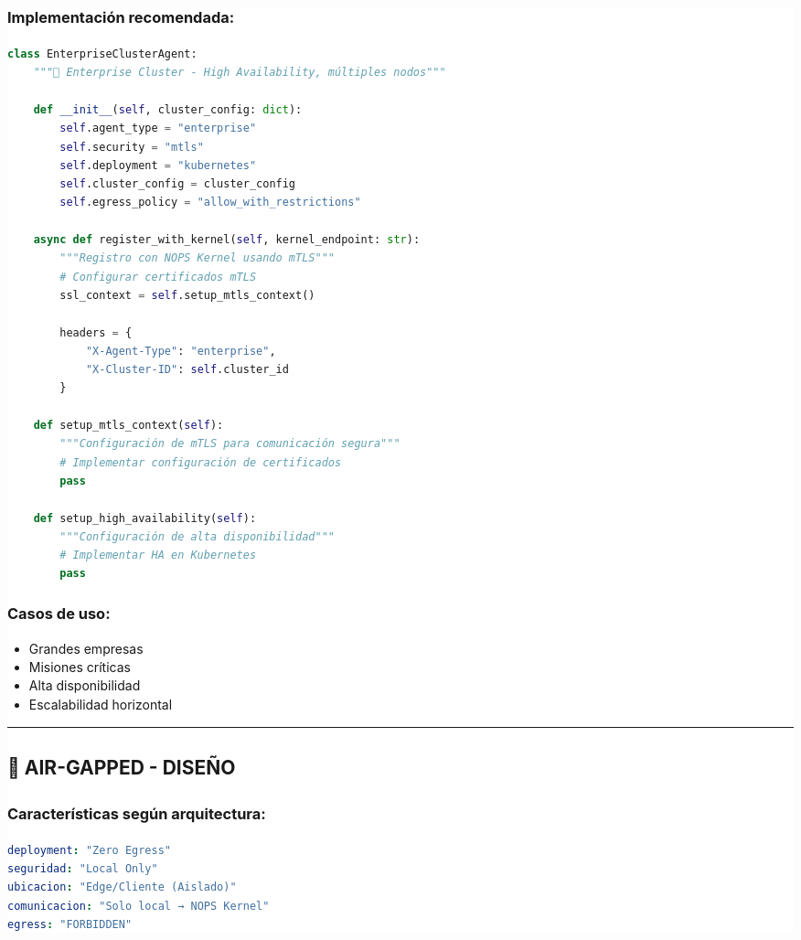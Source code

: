 ### **Implementación recomendada:**
```python
class EnterpriseClusterAgent:
    """🔵 Enterprise Cluster - High Availability, múltiples nodos"""

    def __init__(self, cluster_config: dict):
        self.agent_type = "enterprise"
        self.security = "mtls"
        self.deployment = "kubernetes"
        self.cluster_config = cluster_config
        self.egress_policy = "allow_with_restrictions"

    async def register_with_kernel(self, kernel_endpoint: str):
        """Registro con NOPS Kernel usando mTLS"""
        # Configurar certificados mTLS
        ssl_context = self.setup_mtls_context()

        headers = {
            "X-Agent-Type": "enterprise",
            "X-Cluster-ID": self.cluster_id
        }

    def setup_mtls_context(self):
        """Configuración de mTLS para comunicación segura"""
        # Implementar configuración de certificados
        pass

    def setup_high_availability(self):
        """Configuración de alta disponibilidad"""
        # Implementar HA en Kubernetes
        pass
```

### **Casos de uso:**
- Grandes empresas
- Misiones críticas
- Alta disponibilidad
- Escalabilidad horizontal

---

## 🔴 **AIR-GAPPED - DISEÑO**

### **Características según arquitectura:**
```yaml
deployment: "Zero Egress"
seguridad: "Local Only"
ubicacion: "Edge/Cliente (Aislado)"
comunicacion: "Solo local → NOPS Kernel"
egress: "FORBIDDEN"
```
